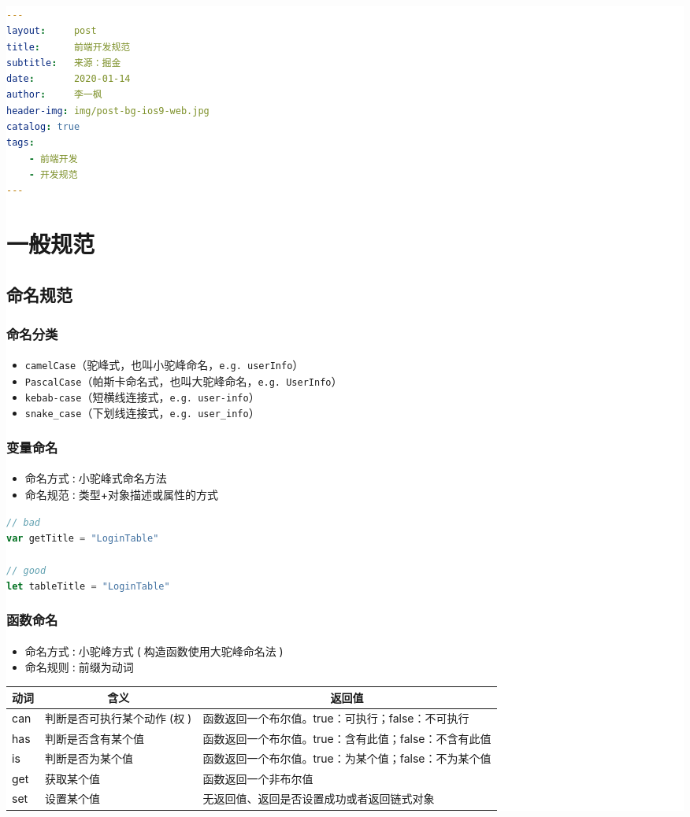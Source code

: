 ```yaml
---
layout:     post
title:      前端开发规范
subtitle:   来源：掘金
date:       2020-01-14
author:     李一枫
header-img: img/post-bg-ios9-web.jpg
catalog: true
tags:
    - 前端开发
    - 开发规范
---
```


# 一般规范
## 命名规范
### 命名分类
* `camelCase`（驼峰式，也叫小驼峰命名，`e.g. userInfo`）
* `PascalCase`（帕斯卡命名式，也叫大驼峰命名，`e.g. UserInfo`）
* `kebab-case`（短横线连接式，`e.g. user-info`）
* `snake_case`（下划线连接式，`e.g. user_info`）

### 变量命名
* 命名方式 : 小驼峰式命名方法
* 命名规范 : 类型+对象描述或属性的方式

```js
// bad
var getTitle = "LoginTable"

// good
let tableTitle = "LoginTable"
```
### 函数命名
* 命名方式 : 小驼峰方式 ( 构造函数使用大驼峰命名法 )
* 命名规则 : 前缀为动词

|动词|含义|返回值|
|-|-|-|
|can|判断是否可执行某个动作 (权 )|函数返回一个布尔值。true：可执行；false：不可执行|
|has|判断是否含有某个值	 |函数返回一个布尔值。true：含有此值；false：不含有此值|
|is|判断是否为某个值|函数返回一个布尔值。true：为某个值；false：不为某个值|
|get|获取某个值 |函数返回一个非布尔值|
|set|设置某个值	|无返回值、返回是否设置成功或者返回链式对象|
